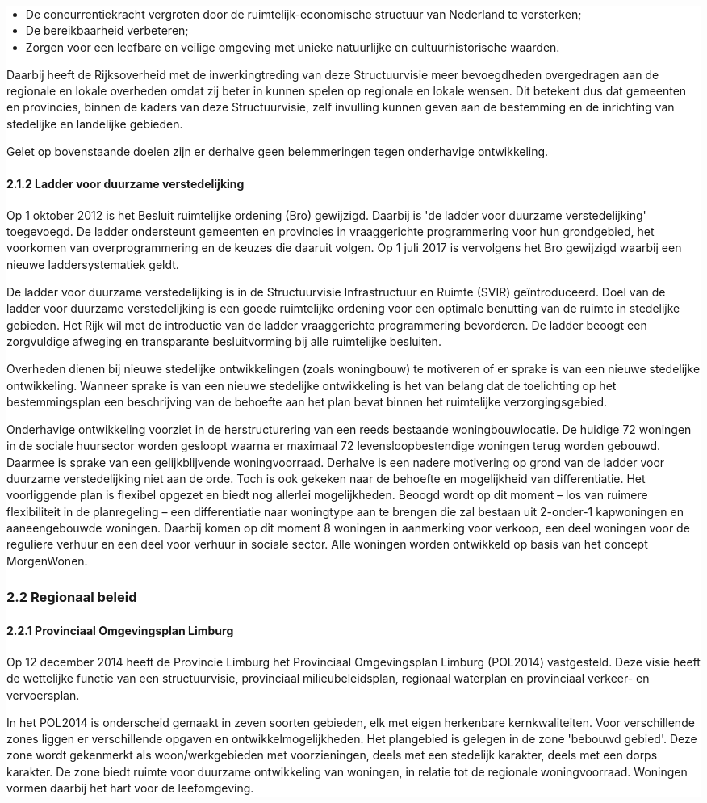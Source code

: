 - De concurrentiekracht vergroten door de ruimtelijk-economische structuur van Nederland te versterken;
- De bereikbaarheid verbeteren;
- Zorgen voor een leefbare en veilige omgeving met unieke natuurlijke en cultuurhistorische waarden.

Daarbij heeft de Rijksoverheid met de inwerkingtreding van deze Structuurvisie meer bevoegdheden overgedragen aan de regionale en lokale overheden omdat zij beter in kunnen spelen op regionale en lokale wensen. Dit betekent dus dat gemeenten en provincies, binnen de kaders van deze Structuurvisie, zelf invulling kunnen geven aan de bestemming en de inrichting van stedelijke en landelijke gebieden.

Gelet op bovenstaande doelen zijn er derhalve geen belemmeringen tegen onderhavige ontwikkeling.

#### <span id="page-6-3"></span>2.1.2 Ladder voor duurzame verstedelijking

Op 1 oktober 2012 is het Besluit ruimtelijke ordening (Bro) gewijzigd. Daarbij is 'de ladder voor duurzame verstedelijking' toegevoegd. De ladder ondersteunt gemeenten en provincies in vraaggerichte programmering voor hun grondgebied, het voorkomen van overprogrammering en de keuzes die daaruit volgen. Op 1 juli 2017 is vervolgens het Bro gewijzigd waarbij een nieuwe laddersystematiek geldt.

De ladder voor duurzame verstedelijking is in de Structuurvisie Infrastructuur en Ruimte (SVIR) geïntroduceerd. Doel van de ladder voor duurzame verstedelijking is een goede ruimtelijke ordening voor een optimale benutting van de ruimte in stedelijke gebieden. Het Rijk wil met de introductie van de ladder vraaggerichte programmering bevorderen. De ladder beoogt een zorgvuldige afweging en transparante besluitvorming bij alle ruimtelijke besluiten.

Overheden dienen bij nieuwe stedelijke ontwikkelingen (zoals woningbouw) te motiveren of er sprake is van een nieuwe stedelijke ontwikkeling. Wanneer sprake is van een nieuwe stedelijke ontwikkeling is het van belang dat de toelichting op het bestemmingsplan een beschrijving van de behoefte aan het plan bevat binnen het ruimtelijke verzorgingsgebied.

Onderhavige ontwikkeling voorziet in de herstructurering van een reeds bestaande woningbouwlocatie. De huidige 72 woningen in de sociale huursector worden gesloopt waarna er maximaal 72 levensloopbestendige woningen terug worden gebouwd. Daarmee is sprake van een gelijkblijvende woningvoorraad. Derhalve is een nadere motivering op grond van de ladder voor duurzame verstedelijking niet aan de orde. Toch is ook gekeken naar de behoefte en mogelijkheid van differentiatie. Het voorliggende plan is flexibel opgezet en biedt nog allerlei mogelijkheden. Beoogd wordt op dit moment – los van ruimere flexibiliteit in de planregeling – een differentiatie naar woningtype aan te brengen die zal bestaan uit 2-onder-1 kapwoningen en aaneengebouwde woningen. Daarbij komen op dit moment 8 woningen in aanmerking voor verkoop, een deel woningen voor de reguliere verhuur en een deel voor verhuur in sociale sector. Alle woningen worden ontwikkeld op basis van het concept MorgenWonen.

### <span id="page-7-0"></span>2.2 Regionaal beleid

#### <span id="page-7-1"></span>2.2.1 Provinciaal Omgevingsplan Limburg

Op 12 december 2014 heeft de Provincie Limburg het Provinciaal Omgevingsplan Limburg (POL2014) vastgesteld. Deze visie heeft de wettelijke functie van een structuurvisie, provinciaal milieubeleidsplan, regionaal waterplan en provinciaal verkeer- en vervoersplan.

In het POL2014 is onderscheid gemaakt in zeven soorten gebieden, elk met eigen herkenbare kernkwaliteiten. Voor verschillende zones liggen er verschillende opgaven en ontwikkelmogelijkheden. Het plangebied is gelegen in de zone 'bebouwd gebied'. Deze zone wordt gekenmerkt als woon/werkgebieden met voorzieningen, deels met een stedelijk karakter, deels met een dorps karakter. De zone biedt ruimte voor duurzame ontwikkeling van woningen, in relatie tot de regionale woningvoorraad. Woningen vormen daarbij het hart voor de leefomgeving.
